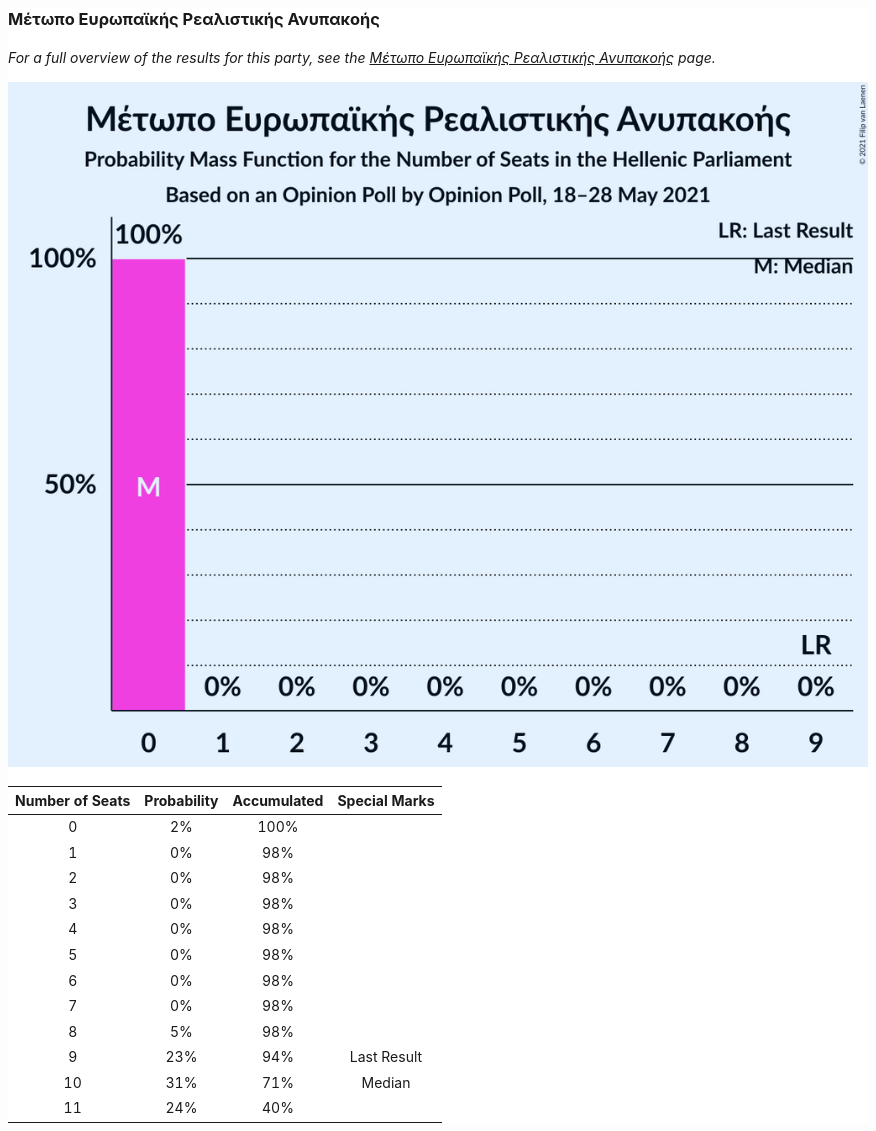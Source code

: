 ### Μέτωπο Ευρωπαϊκής Ρεαλιστικής Ανυπακοής

*For a full overview of the results for this party, see the [Μέτωπο Ευρωπαϊκής Ρεαλιστικής Ανυπακοής](party-μέτωποευρωπαϊκήςρεαλιστικήςανυπακοής.html) page.*

![Graph with seats probability mass function not yet produced](2021-05-28-OpinionPoll-seats-pmf-μέτωποευρωπαϊκήςρεαλιστικήςανυπακοής.png "Seats Probability Mass Function")

| Number of Seats | Probability | Accumulated | Special Marks |
|:---------------:|:-----------:|:-----------:|:-------------:|
| 0 | 2% | 100% |  |
| 1 | 0% | 98% |  |
| 2 | 0% | 98% |  |
| 3 | 0% | 98% |  |
| 4 | 0% | 98% |  |
| 5 | 0% | 98% |  |
| 6 | 0% | 98% |  |
| 7 | 0% | 98% |  |
| 8 | 5% | 98% |  |
| 9 | 23% | 94% | Last Result |
| 10 | 31% | 71% | Median |
| 11 | 24% | 40% |  |